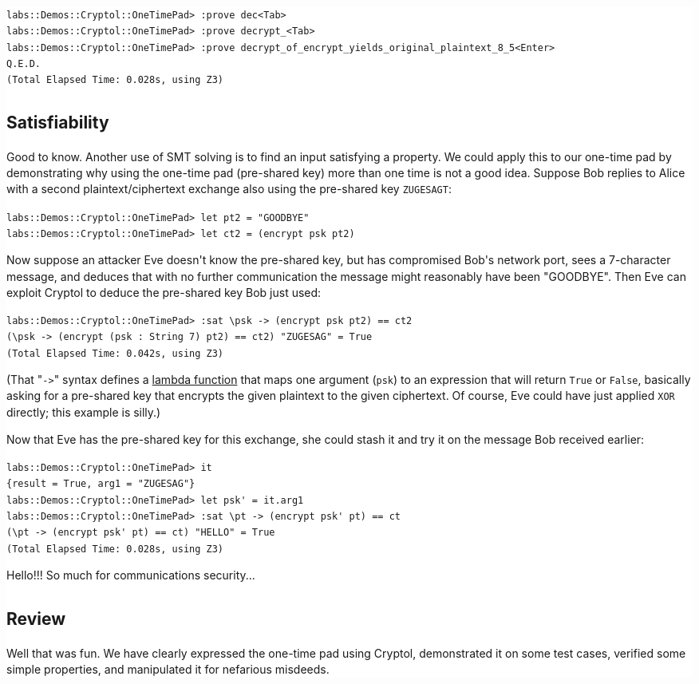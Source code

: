 ```shell
labs::Demos::Cryptol::OneTimePad> :prove dec<Tab>
labs::Demos::Cryptol::OneTimePad> :prove decrypt_<Tab>
labs::Demos::Cryptol::OneTimePad> :prove decrypt_of_encrypt_yields_original_plaintext_8_5<Enter>
Q.E.D.
(Total Elapsed Time: 0.028s, using Z3)
```

## Satisfiability

Good to know. Another use of SMT solving is to find an input
satisfying a property. We could apply this to our one-time pad by
demonstrating why using the one-time pad (pre-shared key) more than
one time is not a good idea. Suppose Bob replies to Alice with a
second plaintext/ciphertext exchange also using the pre-shared key
`ZUGESAGT`:

```shell
labs::Demos::Cryptol::OneTimePad> let pt2 = "GOODBYE"
labs::Demos::Cryptol::OneTimePad> let ct2 = (encrypt psk pt2)
```

Now suppose an attacker Eve doesn't know the pre-shared key, but has
compromised Bob's network port, sees a 7-character message, and
deduces that with no further communication the message might
reasonably have been "GOODBYE". Then Eve can exploit Cryptol to
deduce the pre-shared key Bob just used:

```shell
labs::Demos::Cryptol::OneTimePad> :sat \psk -> (encrypt psk pt2) == ct2
(\psk -> (encrypt (psk : String 7) pt2) == ct2) "ZUGESAG" = True
(Total Elapsed Time: 0.042s, using Z3)
```

(That "`->`" syntax defines a [lambda function](
https://en.wikipedia.org/wiki/Anonymous_function) that maps one
argument (`psk`) to an expression that will return `True` or `False`,
basically asking for a pre-shared key that encrypts the given
plaintext to the given ciphertext. Of course, Eve could have just
applied `XOR` directly; this example is silly.)

Now that Eve has the pre-shared key for this exchange, she could
stash it and try it on the message Bob received earlier:

```shell
labs::Demos::Cryptol::OneTimePad> it
{result = True, arg1 = "ZUGESAG"}
labs::Demos::Cryptol::OneTimePad> let psk' = it.arg1
labs::Demos::Cryptol::OneTimePad> :sat \pt -> (encrypt psk' pt) == ct
(\pt -> (encrypt psk' pt) == ct) "HELLO" = True
(Total Elapsed Time: 0.028s, using Z3)
```

Hello!!! So much for communications security...

## Review

Well that was fun. We have clearly expressed the one-time pad using
Cryptol, demonstrated it on some test cases, verified some simple
properties, and manipulated it for nefarious misdeeds.
